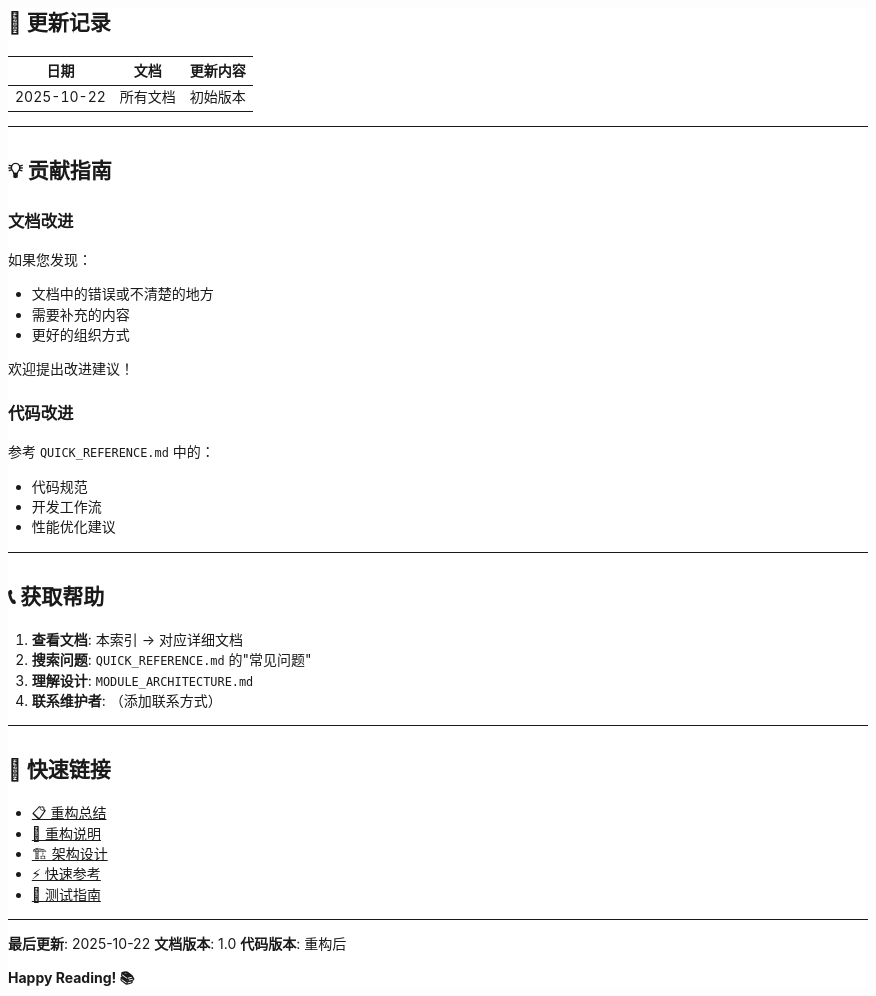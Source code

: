 
## 📝 更新记录

| 日期 | 文档 | 更新内容 |
|------|------|----------|
| 2025-10-22 | 所有文档 | 初始版本 |

---

## 💡 贡献指南

### 文档改进
如果您发现：
- 文档中的错误或不清楚的地方
- 需要补充的内容
- 更好的组织方式

欢迎提出改进建议！

### 代码改进
参考 `QUICK_REFERENCE.md` 中的：
- 代码规范
- 开发工作流
- 性能优化建议

---

## 📞 获取帮助

1. **查看文档**: 本索引 → 对应详细文档
2. **搜索问题**: `QUICK_REFERENCE.md` 的"常见问题"
3. **理解设计**: `MODULE_ARCHITECTURE.md`
4. **联系维护者**: （添加联系方式）

---

## 🌟 快速链接

- [📋 重构总结](REFACTOR_SUMMARY.md)
- [📖 重构说明](REFACTOR_README.md)
- [🏗️ 架构设计](MODULE_ARCHITECTURE.md)
- [⚡ 快速参考](QUICK_REFERENCE.md)
- [🧪 测试指南](TEST_GUIDE.md)

---

**最后更新**: 2025-10-22
**文档版本**: 1.0
**代码版本**: 重构后

**Happy Reading! 📚**
